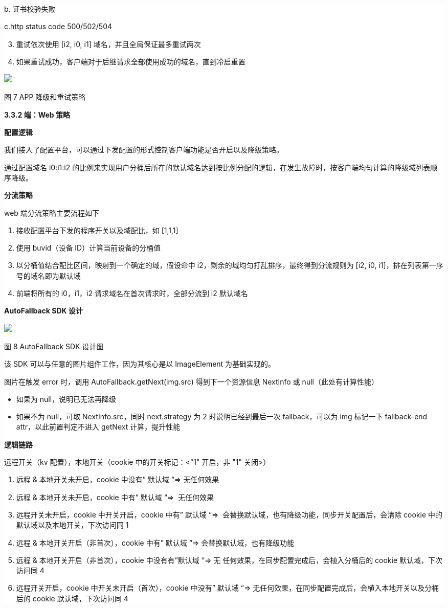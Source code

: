 b. 证书校验失败

c.http status code 500/502/504

3. 重试依次使用 [i2, i0, i1] 域名，并且全局保证最多重试两次

4. 如果重试成功，客户端对于后继请求全部使用成功的域名，直到冷启重置

![](https://mmbiz.qpic.cn/mmbiz_jpg/1BMf5Ir754Rpy73pbkzgz0HNZKqHYtV4yKCVdAJNwvdbXKDLkSuJauMuFKkLgl5lRDibNOvqiaOJLH6s5Tu7LN0Q/640?wx_fmt=jpeg)

图 7 APP 降级和重试策略

**3.3.2 端：Web 策略**

**配置逻辑**

我们接入了配置平台，可以通过下发配置的形式控制客户端功能是否开启以及降级策略。

通过配置域名 i0:i1:i2 的比例来实现用户分桶后所在的默认域名达到按比例分配的逻辑，在发生故障时，按客户端均匀计算的降级域列表顺序降级。

**分流策略**

web 端分流策略主要流程如下

1.  接收配置平台下发的程序开关以及域配比，如 [1,1,1]
    
2.  使用 buvid（设备 ID）计算当前设备的分桶值
    
3.  以分桶值结合配比区间，映射到一个确定的域，假设命中 i2，剩余的域均匀打乱排序，最终得到分流规则为 [i2, i0, i1]，排在列表第一序号的域名即为默认域
    
4.  前端将所有的 i0，i1，i2 请求域名在首次请求时，全部分流到 i2 默认域名
    

**AutoFallback SDK 设计**

![](https://mmbiz.qpic.cn/mmbiz_png/1BMf5Ir754Rpy73pbkzgz0HNZKqHYtV4BJ8yaxLcNtKhrn1T3p3AXqibWLGgNic4TJNvicecPvM3IuXJkVkBfR5Wg/640?wx_fmt=png&from=appmsg)

图 8 AutoFallback SDK 设计图

该 SDK 可以与任意的图片组件工作，因为其核心是以 ImageElement 为基础实现的。

图片在触发 error 时，调用 AutoFallback.getNext(img.src) 得到下一个资源信息 NextInfo 或 null（此处有计算性能）

*   如果为 null，说明已无法再降级
    
*   如果不为 null，可取 NextInfo.src，同时 next.strategy 为 2 时说明已经到最后一次 fallback，可以为 img 标记一下 fallback-end attr，以此前置判定不进入 getNext 计算，提升性能
    

**逻辑链路**

远程开关（kv 配置），本地开关（cookie 中的开关标记：<"1" 开启，非 "1" 关闭>）

1.  远程 & 本地开关未开启，cookie 中没有” 默认域 “=> 无任何效果
    
2.  远程 & 本地开关未开启，cookie 中有” 默认域 “=>  无任何效果 
    
3.  远程开关未开启，cookie 中开关开启，cookie 中有” 默认域 “=>  会替换默认域，也有降级功能，同步开关配置后，会清除 cookie 中的默认域以及本地开关，下次访问同 1
    
4.  远程 & 本地开关开启（非首次），cookie 中有” 默认域 “=> 会替换默认域，也有降级功能
    
5.  远程 & 本地开关开启（非首次），cookie 中没有有”默认域 “=> 无 任何效果，在同步配置完成后，会植入分桶后的 cookie 默认域，下次访问同 4
    
6.  远程开关开启，cookie 中开关未开启（首次），cookie 中没有” 默认域 “=> 无任何效果，在同步配置完成后，会植入本地开关以及分桶后的 cookie 默认域，下次访问同 4
    